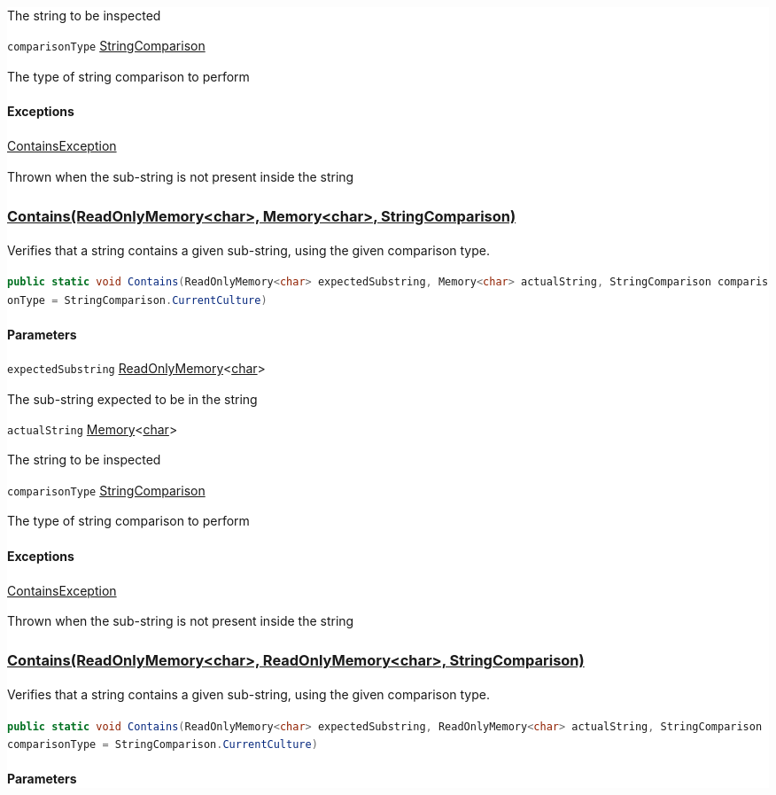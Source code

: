 The string to be inspected

`comparisonType` [StringComparison](https://learn.microsoft.com/dotnet/api/system.stringcomparison)

The type of string comparison to perform

#### Exceptions

 [ContainsException](Xunit.Sdk.ContainsException.md)

Thrown when the sub-string is not present inside the string

### <a href="#Xunit_Assert_Contains_System_ReadOnlyMemory_System_Char__System_Memory_System_Char__System_StringComparison_">Contains\(ReadOnlyMemory<char\>, Memory<char\>, StringComparison\)</a>

Verifies that a string contains a given sub-string, using the given comparison type.

```csharp
public static void Contains(ReadOnlyMemory<char> expectedSubstring, Memory<char> actualString, StringComparison comparisonType = StringComparison.CurrentCulture)
```

#### Parameters

`expectedSubstring` [ReadOnlyMemory](https://learn.microsoft.com/dotnet/api/system.readonlymemory\-1)<[char](https://learn.microsoft.com/dotnet/api/system.char)\>

The sub-string expected to be in the string

`actualString` [Memory](https://learn.microsoft.com/dotnet/api/system.memory\-1)<[char](https://learn.microsoft.com/dotnet/api/system.char)\>

The string to be inspected

`comparisonType` [StringComparison](https://learn.microsoft.com/dotnet/api/system.stringcomparison)

The type of string comparison to perform

#### Exceptions

 [ContainsException](Xunit.Sdk.ContainsException.md)

Thrown when the sub-string is not present inside the string

### <a href="#Xunit_Assert_Contains_System_ReadOnlyMemory_System_Char__System_ReadOnlyMemory_System_Char__System_StringComparison_">Contains\(ReadOnlyMemory<char\>, ReadOnlyMemory<char\>, StringComparison\)</a>

Verifies that a string contains a given sub-string, using the given comparison type.

```csharp
public static void Contains(ReadOnlyMemory<char> expectedSubstring, ReadOnlyMemory<char> actualString, StringComparison comparisonType = StringComparison.CurrentCulture)
```

#### Parameters
